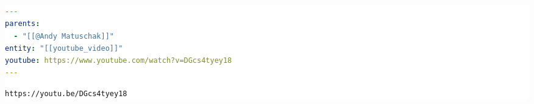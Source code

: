 ```yaml
---
parents:
  - "[[@Andy Matuschak]]"
entity: "[[youtube_video]]"
youtube: https://www.youtube.com/watch?v=DGcs4tyey18
---
```


```timestamp-url  
https://youtu.be/DGcs4tyey18
```







































































